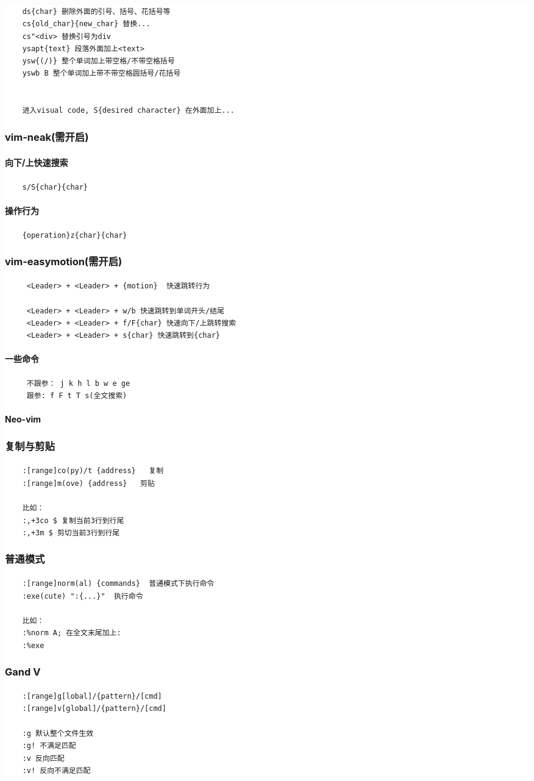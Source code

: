         ds{char} 删除外面的引号、括号、花括号等
        cs{old_char}{new_char} 替换...
        cs"<div> 替换引号为div
        ysapt{text} 段落外面加上<text>
        ysw{(/)} 整个单词加上带空格/不带空格括号
        yswb B 整个单词加上带不带空格圆括号/花括号
        
        
        进入visual code, S{desired character} 在外面加上...
### vim-neak(需开启)
#### 向下/上快速搜索
        s/S{char}{char}
        
#### 操作行为
        {operation}z{char}{char}  
### vim-easymotion(需开启)
         <Leader> + <Leader> + {motion}  快速跳转行为

         <Leader> + <Leader> + w/b 快速跳转到单词开头/结尾
         <Leader> + <Leader> + f/F{char} 快速向下/上跳转搜索
         <Leader> + <Leader> + s{char} 快速跳转到{char}
         
#### 一些命令
         不跟参： j k h l b w e ge 
         跟参: f F t T s(全文搜索) 
         
         
        
#### Neo-vim
### 复制与剪贴
        :[range]co(py)/t {address}   复制
        :[range]m(ove) {address}   剪贴
        
        比如：
        :,+3co $ 复制当前3行到行尾
        :,+3m $ 剪切当前3行到行尾
        
### 普通模式
        :[range]norm(al) {commands}  普通模式下执行命令
        :exe(cute) ":{...}"  执行命令
        
        比如：
        :%norm A; 在全文末尾加上:
        :%exe
### Gand V
        :[range]g[lobal]/{pattern}/[cmd]
        :[range]v[global]/{pattern}/[cmd]
        
        :g 默认整个文件生效
        :g! 不满足匹配
        :v 反向匹配
        :v! 反向不满足匹配
        